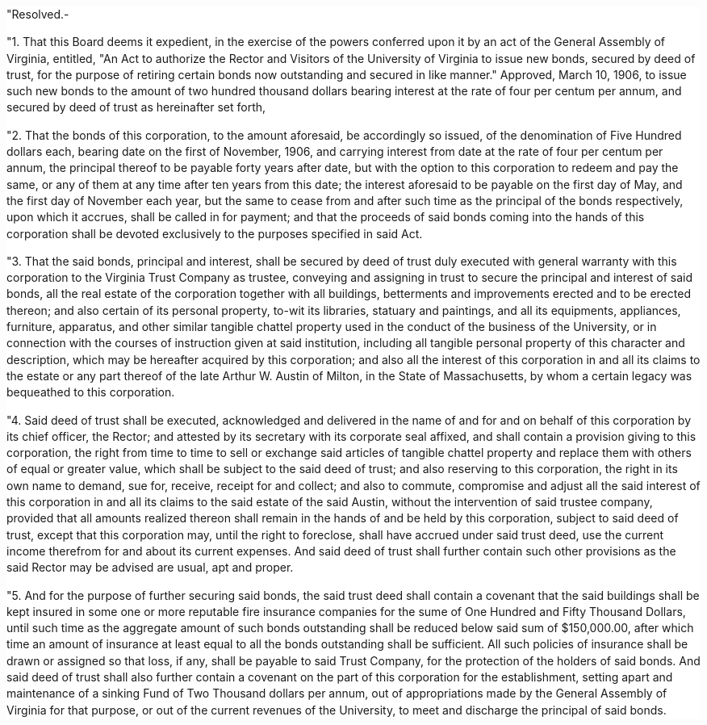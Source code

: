"Resolved.-

"1. That this Board deems it expedient, in the exercise of the powers conferred upon it by an act of the General Assembly of Virginia, entitled, "An Act to authorize the Rector and Visitors of the University of Virginia to issue new bonds, secured by deed of trust, for the purpose of retiring certain bonds now outstanding and secured in like manner." Approved, March 10, 1906, to issue such new bonds to the amount of two hundred thousand dollars bearing interest at the rate of four per centum per annum, and secured by deed of trust as hereinafter set forth,

"2. That the bonds of this corporation, to the amount aforesaid, be accordingly so issued, of the denomination of Five Hundred dollars each, bearing date on the first of November, 1906, and carrying interest from date at the rate of four per centum per annum, the principal thereof to be payable forty years after date, but with the option to this corporation to redeem and pay the same, or any of them at any time after ten years from this date; the interest aforesaid to be payable on the first day of May, and the first day of November each year, but the same to cease from and after such time as the principal of the bonds respectively, upon which it accrues, shall be called in for payment; and that the proceeds of said bonds coming into the hands of this corporation shall be devoted exclusively to the purposes specified in said Act.

"3. That the said bonds, principal and interest, shall be secured by deed of trust duly executed with general warranty with this corporation to the Virginia Trust Company as trustee, conveying and assigning in trust to secure the principal and interest of said bonds, all the real estate of the corporation together with all buildings, betterments and improvements erected and to be erected thereon; and also certain of its personal property, to-wit its libraries, statuary and paintings, and all its equipments, appliances, furniture, apparatus, and other similar tangible chattel property used in the conduct of the business of the University, or in connection with the courses of instruction given at said institution, including all tangible personal property of this character and description, which may be hereafter acquired by this corporation; and also all the interest of this corporation in and all its claims to the estate or any part thereof of the late Arthur W. Austin of Milton, in the State of Massachusetts, by whom a certain legacy was bequeathed to this corporation.

"4. Said deed of trust shall be executed, acknowledged and delivered in the name of and for and on behalf of this corporation by its chief officer, the Rector; and attested by its secretary with its corporate seal affixed, and shall contain a provision giving to this corporation, the right from time to time to sell or exchange said articles of tangible chattel property and replace them with others of equal or greater value, which shall be subject to the said deed of trust; and also reserving to this corporation, the right in its own name to demand, sue for, receive, receipt for and collect; and also to commute, compromise and adjust all the said interest of this corporation in and all its claims to the said estate of the said Austin, without the intervention of said trustee company, provided that all amounts realized thereon shall remain in the hands of and be held by this corporation, subject to said deed of trust, except that this corporation may, until the right to foreclose, shall have accrued under said trust deed, use the current income therefrom for and about its current expenses. And said deed of trust shall further contain such other provisions as the said Rector may be advised are usual, apt and proper.

"5. And for the purpose of further securing said bonds, the said trust deed shall contain a covenant that the said buildings shall be kept insured in some one or more reputable fire insurance companies for the sume of One Hundred and Fifty Thousand Dollars, until such time as the aggregate amount of such bonds outstanding shall be reduced below said sum of $150,000.00, after which time an amount of insurance at least equal to all the bonds outstanding shall be sufficient. All such policies of insurance shall be drawn or assigned so that loss, if any, shall be payable to said Trust Company, for the protection of the holders of said bonds. And said deed of trust shall also further contain a covenant on the part of this corporation for the establishment, setting apart and maintenance of a sinking Fund of Two Thousand dollars per annum, out of appropriations made by the General Assembly of Virginia for that purpose, or out of the current revenues of the University, to meet and discharge the principal of said bonds.
